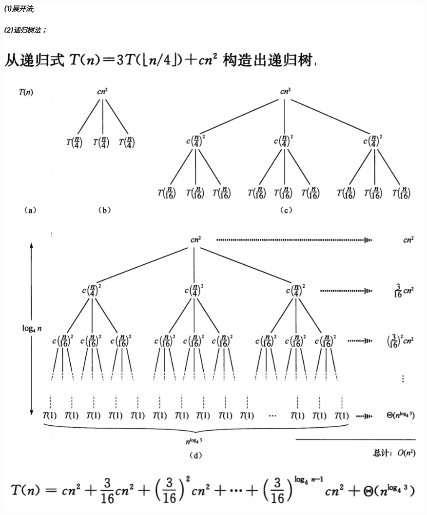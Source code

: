 ##### (1)展开法;
##### (2)递归树法；
![屏幕快照 2019-01-09 上午9.11.25-w320](media/15469559632077/%E5%B1%8F%E5%B9%95%E5%BF%AB%E7%85%A7%202019-01-09%20%E4%B8%8A%E5%8D%889.11.25.png)
![屏幕快照 2019-01-09 上午9.13.45](media/15469559632077/%E5%B1%8F%E5%B9%95%E5%BF%AB%E7%85%A7%202019-01-09%20%E4%B8%8A%E5%8D%889.13.45.png)

![屏幕快照 2019-01-09 上午9.12.20-w452](media/15469559632077/%E5%B1%8F%E5%B9%95%E5%BF%AB%E7%85%A7%202019-01-09%20%E4%B8%8A%E5%8D%889.12.20.png)